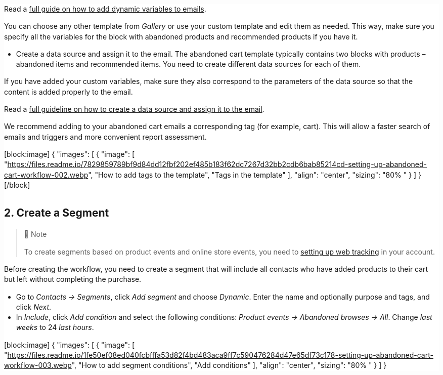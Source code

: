 Read a [full guide on how to add dynamic variables to emails](https://docs.yespo.io/docs/introduction-to-velocity).

You can choose any other template from _Gallery_ or use your custom template and edit them as needed. This way, make sure you specify all the variables for the block with abandoned products and recommended products if you have it.

- Create a data source and assign it to the email. The abandoned cart template typically contains two blocks with products – abandoned items and recommended items. You need to create different data sources for each of them.

If you have added your custom variables, make sure they also correspond to the parameters of the data source so that the content is added properly to the email.

Read a [full guideline on how to create a data source and assign it to the email](https://docs.yespo.io/docs/how-set-product-recommendations-email).

We recommend adding to your abandoned cart emails a corresponding tag (for example, cart). This will allow a faster search of emails and triggers and more convenient report assessment.

[block:image]
{
  "images": [
    {
      "image": [
        "https://files.readme.io/7829859789bf9d84dd12fbf202ef485b183f62dc7267d32bb2cdb6bab85214cd-setting-up-abandoned-cart-workflow-002.webp",
        "How to add tags to the template",
        "Tags in the template"
      ],
      "align": "center",
      "sizing": "80% "
    }
  ]
}
[/block]


## 2. Create a Segment

> 📘 Note
> 
> To create segments based on product events and online store events, you need to [setting up web tracking](https://docs.yespo.io/docs/web-tracking-overview) in your account.

Before creating the workflow, you need to create a segment that will include all contacts who have added products to their cart but left without completing the purchase.

- Go to _Contacts → Segments_, click _Add segment_ and choose _Dynamic_. Enter the name and optionally purpose and tags, and click _Next_.
- In _Include_, click _Add condition_ and select the following conditions: _Product events → Abandoned browses → All_. Change _last weeks_ to 24 _last hours_.

[block:image]
{
  "images": [
    {
      "image": [
        "https://files.readme.io/1fe50ef08ed040fcbfffa53d82f4bd483aca9ff7c590476284d47e65df73c178-setting-up-abandoned-cart-workflow-003.webp",
        "How to add segment conditions",
        "Add conditions"
      ],
      "align": "center",
      "sizing": "80% "
    }
  ]
}